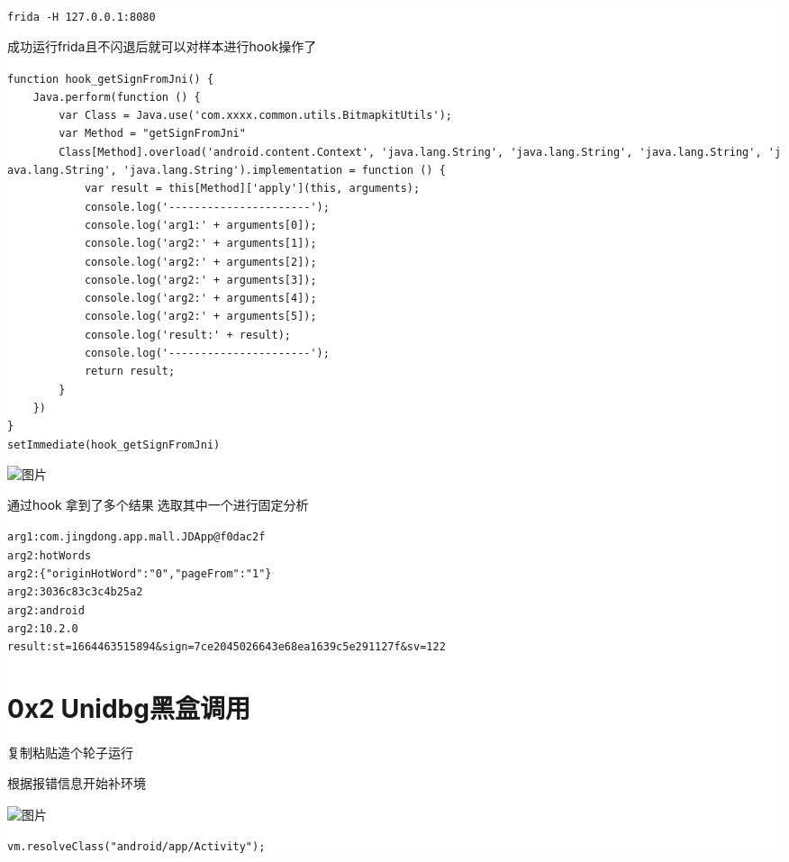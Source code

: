 ```
frida -H 127.0.0.1:8080
```

成功运行frida且不闪退后就可以对样本进行hook操作了

```
function hook_getSignFromJni() {
    Java.perform(function () {
        var Class = Java.use('com.xxxx.common.utils.BitmapkitUtils');
        var Method = "getSignFromJni"
        Class[Method].overload('android.content.Context', 'java.lang.String', 'java.lang.String', 'java.lang.String', 'java.lang.String', 'java.lang.String').implementation = function () {
            var result = this[Method]['apply'](this, arguments);
            console.log('----------------------');
            console.log('arg1:' + arguments[0]);
            console.log('arg2:' + arguments[1]);
            console.log('arg2:' + arguments[2]);
            console.log('arg2:' + arguments[3]);
            console.log('arg2:' + arguments[4]);
            console.log('arg2:' + arguments[5]);
            console.log('result:' + result);
            console.log('----------------------');
            return result;
        }
    })
}
setImmediate(hook_getSignFromJni)
```

![图片](https://mmbiz.qpic.cn/mmbiz_png/Em7AaVMQYsMmKnbNgDPsLwsm4lA51vD359ibag6U8bBPCDIrZ9qyDjfeiaozS9j1bMWBj1wiaib3A3XicdAX2EUgdiaw/640?wx_fmt=png&tp=webp&wxfrom=5&wx_lazy=1&wx_co=1)

通过hook 拿到了多个结果 选取其中一个进行固定分析

```
arg1:com.jingdong.app.mall.JDApp@f0dac2f
arg2:hotWords
arg2:{"originHotWord":"0","pageFrom":"1"}
arg2:3036c83c3c4b25a2
arg2:android
arg2:10.2.0
result:st=1664463515894&sign=7ce2045026643e68ea1639c5e291127f&sv=122
```

# 0x2 Unidbg黑盒调用

复制粘贴造个轮子运行

根据报错信息开始补环境

![图片](https://mmbiz.qpic.cn/mmbiz_png/Em7AaVMQYsMmKnbNgDPsLwsm4lA51vD3hibraibTE7s4pPt37uJ4yP7q8yZyfnia2myu3n6PibgyQl7iambpY336ptg/640?wx_fmt=png&tp=webp&wxfrom=5&wx_lazy=1&wx_co=1)

```
vm.resolveClass("android/app/Activity");
```
